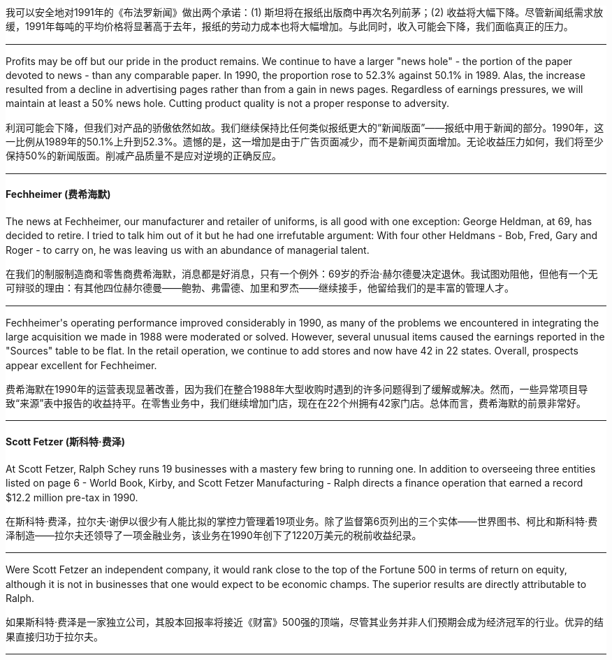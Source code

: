 我可以安全地对1991年的《布法罗新闻》做出两个承诺：(1) 斯坦将在报纸出版商中再次名列前茅；(2) 收益将大幅下降。尽管新闻纸需求放缓，1991年每吨的平均价格将显著高于去年，报纸的劳动力成本也将大幅增加。与此同时，收入可能会下降，我们面临真正的压力。

---

Profits may be off but our pride in the product remains. We continue to have a larger "news hole" - the portion of the paper devoted to news - than any comparable paper. In 1990, the proportion rose to 52.3% against 50.1% in 1989. Alas, the increase resulted from a decline in advertising pages rather than from a gain in news pages. Regardless of earnings pressures, we will maintain at least a 50% news hole. Cutting product quality is not a proper response to adversity.

利润可能会下降，但我们对产品的骄傲依然如故。我们继续保持比任何类似报纸更大的“新闻版面”——报纸中用于新闻的部分。1990年，这一比例从1989年的50.1%上升到52.3%。遗憾的是，这一增加是由于广告页面减少，而不是新闻页面增加。无论收益压力如何，我们将至少保持50%的新闻版面。削减产品质量不是应对逆境的正确反应。

---

#### Fechheimer (费希海默)

The news at Fechheimer, our manufacturer and retailer of uniforms, is all good with one exception: George Heldman, at 69, has decided to retire. I tried to talk him out of it but he had one irrefutable argument: With four other Heldmans - Bob, Fred, Gary and Roger - to carry on, he was leaving us with an abundance of managerial talent.

在我们的制服制造商和零售商费希海默，消息都是好消息，只有一个例外：69岁的乔治·赫尔德曼决定退休。我试图劝阻他，但他有一个无可辩驳的理由：有其他四位赫尔德曼——鲍勃、弗雷德、加里和罗杰——继续接手，他留给我们的是丰富的管理人才。

---

Fechheimer's operating performance improved considerably in 1990, as many of the problems we encountered in integrating the large acquisition we made in 1988 were moderated or solved. However, several unusual items caused the earnings reported in the "Sources" table to be flat. In the retail operation, we continue to add stores and now have 42 in 22 states. Overall, prospects appear excellent for Fechheimer.

费希海默在1990年的运营表现显著改善，因为我们在整合1988年大型收购时遇到的许多问题得到了缓解或解决。然而，一些异常项目导致“来源”表中报告的收益持平。在零售业务中，我们继续增加门店，现在在22个州拥有42家门店。总体而言，费希海默的前景非常好。

---

#### Scott Fetzer (斯科特·费泽)

At Scott Fetzer, Ralph Schey runs 19 businesses with a mastery few bring to running one. In addition to overseeing three entities listed on page 6 - World Book, Kirby, and Scott Fetzer Manufacturing - Ralph directs a finance operation that earned a record $12.2 million pre-tax in 1990.

在斯科特·费泽，拉尔夫·谢伊以很少有人能比拟的掌控力管理着19项业务。除了监督第6页列出的三个实体——世界图书、柯比和斯科特·费泽制造——拉尔夫还领导了一项金融业务，该业务在1990年创下了1220万美元的税前收益纪录。

---

Were Scott Fetzer an independent company, it would rank close to the top of the Fortune 500 in terms of return on equity, although it is not in businesses that one would expect to be economic champs. The superior results are directly attributable to Ralph.

如果斯科特·费泽是一家独立公司，其股本回报率将接近《财富》500强的顶端，尽管其业务并非人们预期会成为经济冠军的行业。优异的结果直接归功于拉尔夫。

---
